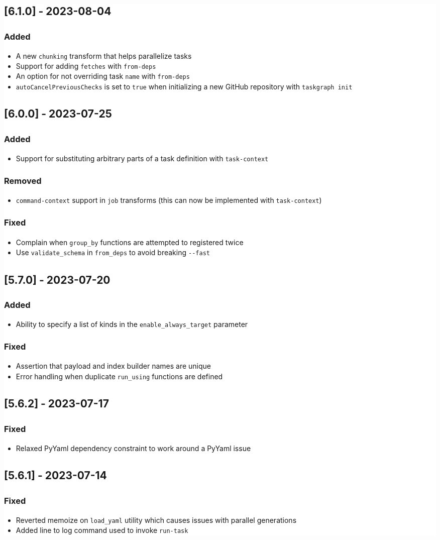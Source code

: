 ## [6.1.0] - 2023-08-04

### Added

- A new `chunking` transform that helps parallelize tasks
- Support for adding `fetches` with `from-deps`
- An option for not overriding task `name` with `from-deps`
- `autoCancelPreviousChecks` is set to `true` when initializing a new GitHub repository with `taskgraph init`

## [6.0.0] - 2023-07-25

### Added

- Support for substituting arbitrary parts of a task definition with `task-context`

### Removed

- `command-context` support in `job` transforms (this can now be implemented with `task-context`)

### Fixed

- Complain when `group_by` functions are attempted to registered twice
- Use `validate_schema` in `from_deps` to avoid breaking `--fast`

## [5.7.0] - 2023-07-20

### Added

- Ability to specify a list of kinds in the `enable_always_target` parameter

### Fixed

- Assertion that payload and index builder names are unique
- Error handling when duplicate `run_using` functions are defined

## [5.6.2] - 2023-07-17

### Fixed

- Relaxed PyYaml dependency constraint to work around a PyYaml issue

## [5.6.1] - 2023-07-14

### Fixed

- Reverted memoize on `load_yaml` utility which causes issues with parallel generations
- Added line to log command used to invoke `run-task`


[0]: https://taskcluster-taskgraph.readthedocs.io/en/latest/concepts/task-graphs.html#if-dependencies